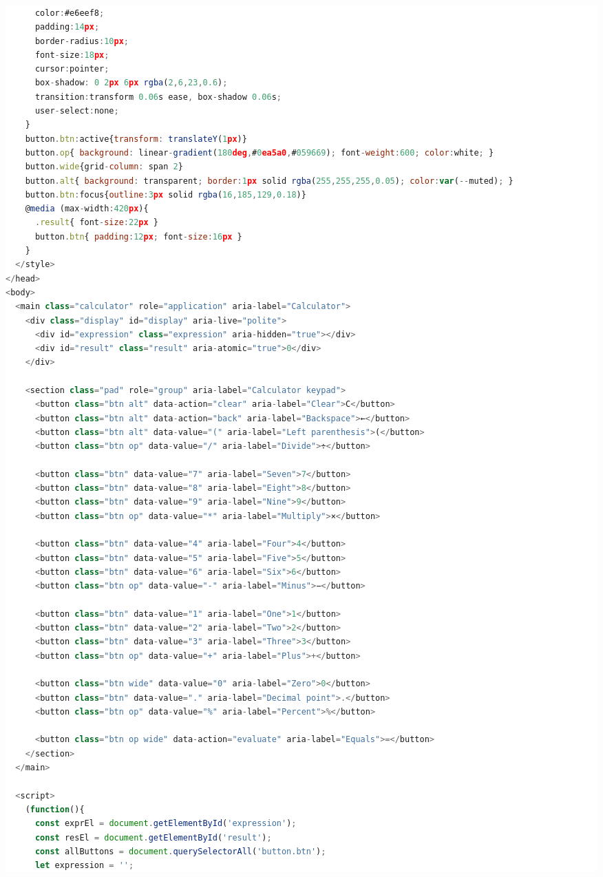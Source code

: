 ```javascript
      color:#e6eef8;
      padding:14px;
      border-radius:10px;
      font-size:18px;
      cursor:pointer;
      box-shadow: 0 2px 6px rgba(2,6,23,0.6);
      transition:transform 0.06s ease, box-shadow 0.06s;
      user-select:none;
    }
    button.btn:active{transform: translateY(1px)}
    button.op{ background: linear-gradient(180deg,#0ea5a0,#059669); font-weight:600; color:white; }
    button.wide{grid-column: span 2}
    button.alt{ background: transparent; border:1px solid rgba(255,255,255,0.05); color:var(--muted); }
    button.btn:focus{outline:3px solid rgba(16,185,129,0.18)}
    @media (max-width:420px){
      .result{ font-size:22px }
      button.btn{ padding:12px; font-size:16px }
    }
  </style>
</head>
<body>
  <main class="calculator" role="application" aria-label="Calculator">
    <div class="display" id="display" aria-live="polite">
      <div id="expression" class="expression" aria-hidden="true"></div>
      <div id="result" class="result" aria-atomic="true">0</div>
    </div>

    <section class="pad" role="group" aria-label="Calculator keypad">
      <button class="btn alt" data-action="clear" aria-label="Clear">C</button>
      <button class="btn alt" data-action="back" aria-label="Backspace">←</button>
      <button class="btn alt" data-value="(" aria-label="Left parenthesis">(</button>
      <button class="btn op" data-value="/" aria-label="Divide">÷</button>

      <button class="btn" data-value="7" aria-label="Seven">7</button>
      <button class="btn" data-value="8" aria-label="Eight">8</button>
      <button class="btn" data-value="9" aria-label="Nine">9</button>
      <button class="btn op" data-value="*" aria-label="Multiply">×</button>

      <button class="btn" data-value="4" aria-label="Four">4</button>
      <button class="btn" data-value="5" aria-label="Five">5</button>
      <button class="btn" data-value="6" aria-label="Six">6</button>
      <button class="btn op" data-value="-" aria-label="Minus">−</button>

      <button class="btn" data-value="1" aria-label="One">1</button>
      <button class="btn" data-value="2" aria-label="Two">2</button>
      <button class="btn" data-value="3" aria-label="Three">3</button>
      <button class="btn op" data-value="+" aria-label="Plus">+</button>

      <button class="btn wide" data-value="0" aria-label="Zero">0</button>
      <button class="btn" data-value="." aria-label="Decimal point">.</button>
      <button class="btn op" data-value="%" aria-label="Percent">%</button>

      <button class="btn op wide" data-action="evaluate" aria-label="Equals">=</button>
    </section>
  </main>

  <script>
    (function(){
      const exprEl = document.getElementById('expression');
      const resEl = document.getElementById('result');
      const allButtons = document.querySelectorAll('button.btn');
      let expression = '';
```